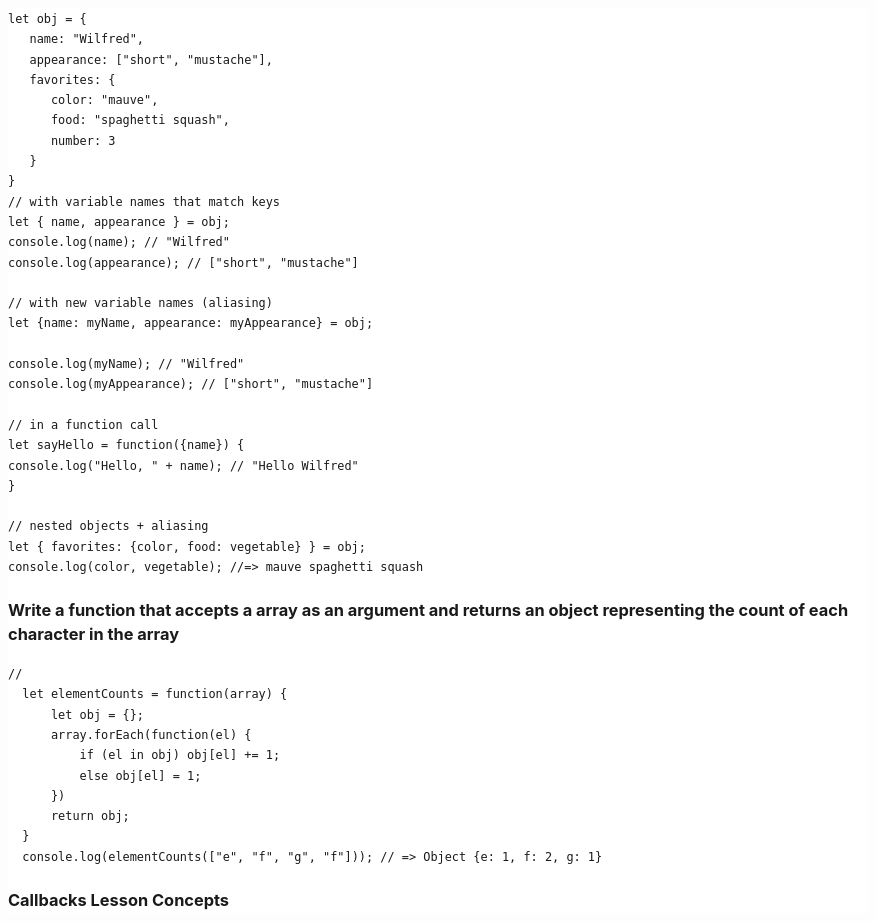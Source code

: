 ```
let obj = {
   name: "Wilfred",
   appearance: ["short", "mustache"],
   favorites: {
      color: "mauve",
      food: "spaghetti squash",
      number: 3
   }
}
// with variable names that match keys
let { name, appearance } = obj;
console.log(name); // "Wilfred"
console.log(appearance); // ["short", "mustache"]

// with new variable names (aliasing)
let {name: myName, appearance: myAppearance} = obj;

console.log(myName); // "Wilfred"
console.log(myAppearance); // ["short", "mustache"]

// in a function call
let sayHello = function({name}) {
console.log("Hello, " + name); // "Hello Wilfred"
}

// nested objects + aliasing
let { favorites: {color, food: vegetable} } = obj;
console.log(color, vegetable); //=> mauve spaghetti squash

```

### Write a function that accepts a array as an argument and returns an object representing the count of each character in the array

```
//
  let elementCounts = function(array) {
      let obj = {};
      array.forEach(function(el) {
          if (el in obj) obj[el] += 1;
          else obj[el] = 1;
      })
      return obj;
  }
  console.log(elementCounts(["e", "f", "g", "f"])); // => Object {e: 1, f: 2, g: 1}

```

### Callbacks Lesson Concepts
